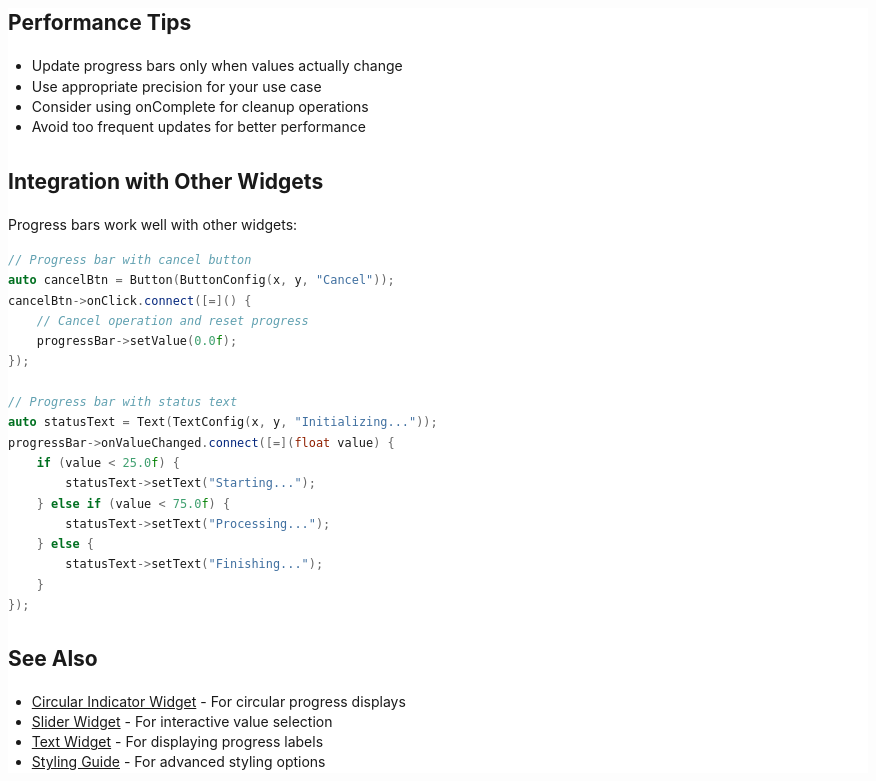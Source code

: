 ## Performance Tips

- Update progress bars only when values actually change
- Use appropriate precision for your use case
- Consider using onComplete for cleanup operations
- Avoid too frequent updates for better performance

## Integration with Other Widgets

Progress bars work well with other widgets:

```cpp
// Progress bar with cancel button
auto cancelBtn = Button(ButtonConfig(x, y, "Cancel"));
cancelBtn->onClick.connect([=]() {
    // Cancel operation and reset progress
    progressBar->setValue(0.0f);
});

// Progress bar with status text
auto statusText = Text(TextConfig(x, y, "Initializing..."));
progressBar->onValueChanged.connect([=](float value) {
    if (value < 25.0f) {
        statusText->setText("Starting...");
    } else if (value < 75.0f) {
        statusText->setText("Processing...");
    } else {
        statusText->setText("Finishing...");
    }
});
```

## See Also

- [Circular Indicator Widget](circular-indicator.md) - For circular progress displays
- [Slider Widget](slider.md) - For interactive value selection
- [Text Widget](text.md) - For displaying progress labels
- [Styling Guide](../graphics/styling.md) - For advanced styling options
